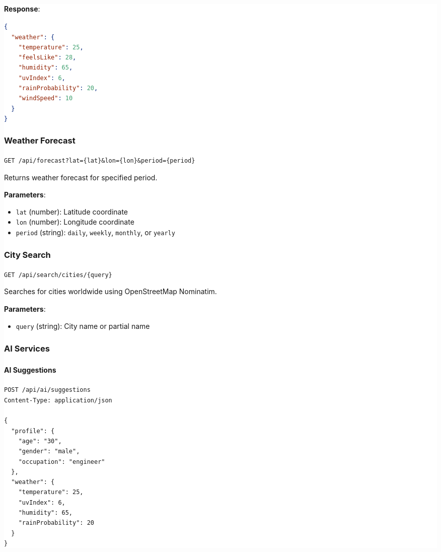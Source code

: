 **Response**:
```json
{
  "weather": {
    "temperature": 25,
    "feelsLike": 28,
    "humidity": 65,
    "uvIndex": 6,
    "rainProbability": 20,
    "windSpeed": 10
  }
}
```

### Weather Forecast

```http
GET /api/forecast?lat={lat}&lon={lon}&period={period}
```
Returns weather forecast for specified period.

**Parameters**:
- `lat` (number): Latitude coordinate
- `lon` (number): Longitude coordinate
- `period` (string): `daily`, `weekly`, `monthly`, or `yearly`

### City Search

```http
GET /api/search/cities/{query}
```
Searches for cities worldwide using OpenStreetMap Nominatim.

**Parameters**:
- `query` (string): City name or partial name

### AI Services

#### AI Suggestions

```http
POST /api/ai/suggestions
Content-Type: application/json

{
  "profile": {
    "age": "30",
    "gender": "male",
    "occupation": "engineer"
  },
  "weather": {
    "temperature": 25,
    "uvIndex": 6,
    "humidity": 65,
    "rainProbability": 20
  }
}
```
